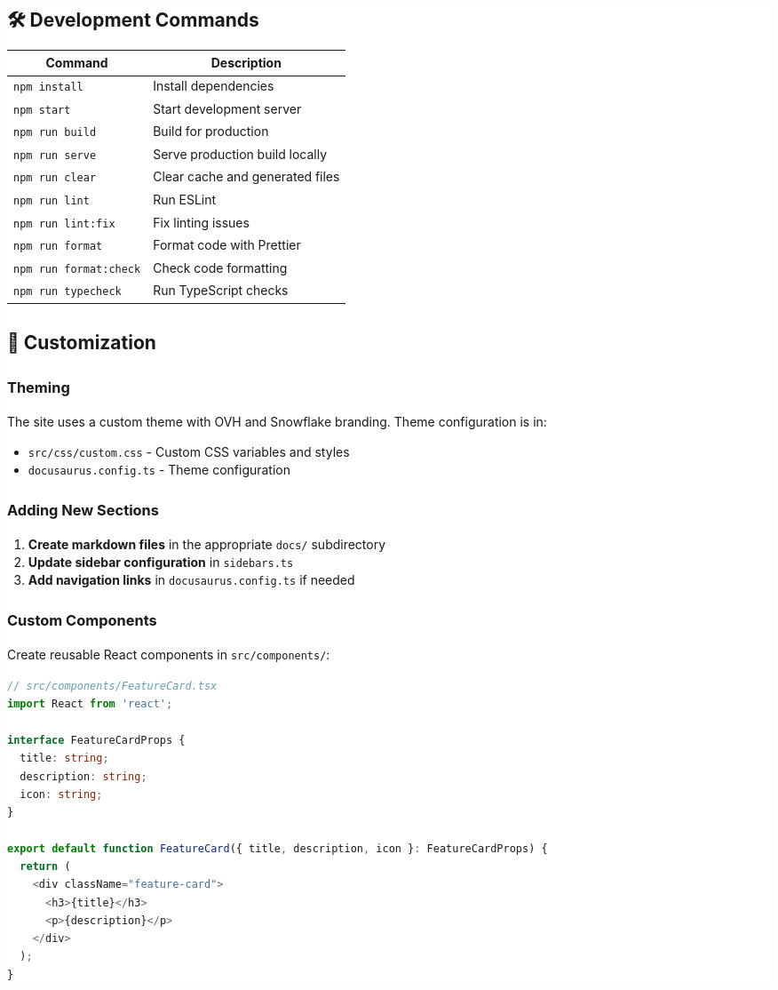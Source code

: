 ## 🛠️ Development Commands

| Command | Description |
|---------|-------------|
| `npm install` | Install dependencies |
| `npm start` | Start development server |
| `npm run build` | Build for production |
| `npm run serve` | Serve production build locally |
| `npm run clear` | Clear cache and generated files |
| `npm run lint` | Run ESLint |
| `npm run lint:fix` | Fix linting issues |
| `npm run format` | Format code with Prettier |
| `npm run format:check` | Check code formatting |
| `npm run typecheck` | Run TypeScript checks |

## 🎨 Customization

### Theming

The site uses a custom theme with OVH and Snowflake branding. Theme configuration is in:

- `src/css/custom.css` - Custom CSS variables and styles
- `docusaurus.config.ts` - Theme configuration

### Adding New Sections

1. **Create markdown files** in the appropriate `docs/` subdirectory
2. **Update sidebar configuration** in `sidebars.ts`
3. **Add navigation links** in `docusaurus.config.ts` if needed

### Custom Components

Create reusable React components in `src/components/`:

```typescript
// src/components/FeatureCard.tsx
import React from 'react';

interface FeatureCardProps {
  title: string;
  description: string;
  icon: string;
}

export default function FeatureCard({ title, description, icon }: FeatureCardProps) {
  return (
    <div className="feature-card">
      <h3>{title}</h3>
      <p>{description}</p>
    </div>
  );
}
```

